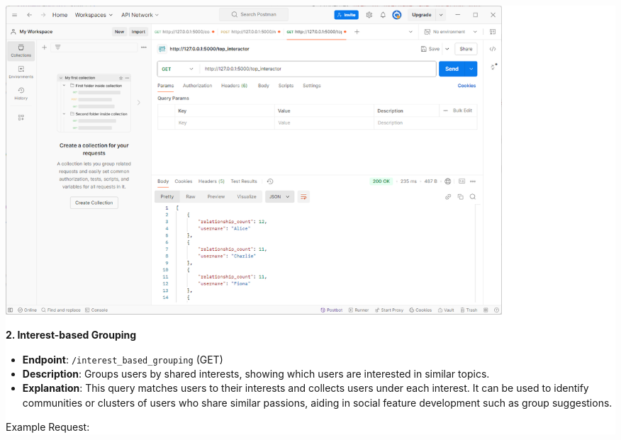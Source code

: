   <img src="./images/8.png" alt="1" width="700">
</p>

**2. Interest-based Grouping**
- **Endpoint**: `/interest_based_grouping` (GET)
- **Description**: Groups users by shared interests, showing which users are interested in similar topics.
- **Explanation**: This query matches users to their interests and collects users under each interest. It can be used to identify communities or clusters of users who share similar passions, aiding in social feature development such as group suggestions.

Example Request:
<p align="center">